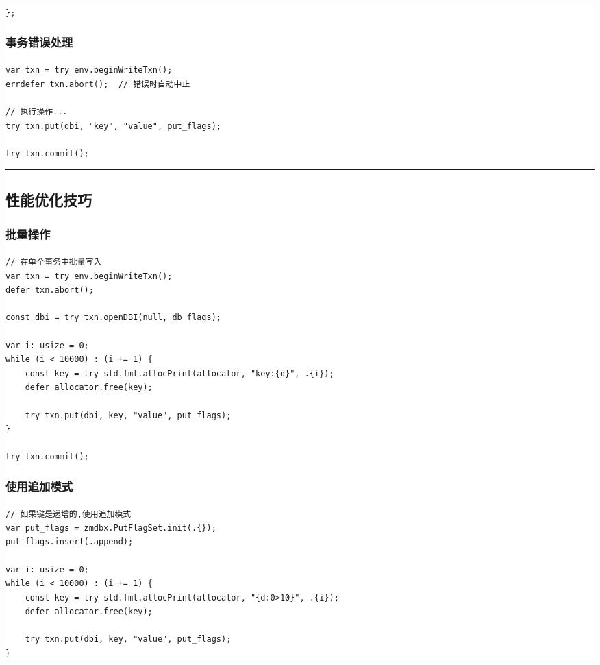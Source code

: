 ```zig
};
```

### 事务错误处理

```zig
var txn = try env.beginWriteTxn();
errdefer txn.abort();  // 错误时自动中止

// 执行操作...
try txn.put(dbi, "key", "value", put_flags);

try txn.commit();
```

---

## 性能优化技巧

### 批量操作

```zig
// 在单个事务中批量写入
var txn = try env.beginWriteTxn();
defer txn.abort();

const dbi = try txn.openDBI(null, db_flags);

var i: usize = 0;
while (i < 10000) : (i += 1) {
    const key = try std.fmt.allocPrint(allocator, "key:{d}", .{i});
    defer allocator.free(key);

    try txn.put(dbi, key, "value", put_flags);
}

try txn.commit();
```

### 使用追加模式

```zig
// 如果键是递增的,使用追加模式
var put_flags = zmdbx.PutFlagSet.init(.{});
put_flags.insert(.append);

var i: usize = 0;
while (i < 10000) : (i += 1) {
    const key = try std.fmt.allocPrint(allocator, "{d:0>10}", .{i});
    defer allocator.free(key);

    try txn.put(dbi, key, "value", put_flags);
}
```
